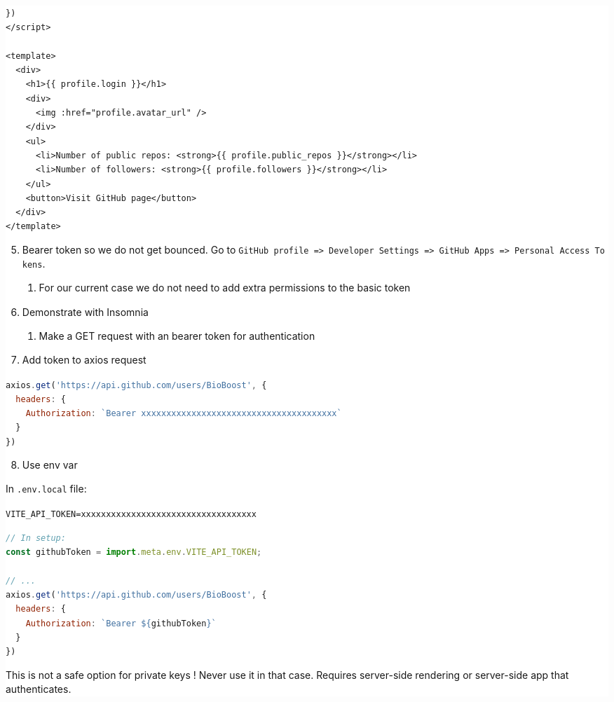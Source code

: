 ```vue
})
</script>

<template>
  <div>
    <h1>{{ profile.login }}</h1>
    <div>
      <img :href="profile.avatar_url" />
    </div>
    <ul>
      <li>Number of public repos: <strong>{{ profile.public_repos }}</strong></li>
      <li>Number of followers: <strong>{{ profile.followers }}</strong></li>
    </ul>
    <button>Visit GitHub page</button>
  </div>
</template>
```

5. Bearer token so we do not get bounced. Go to `GitHub profile => Developer Settings => GitHub Apps => Personal Access Tokens`.
   1. For our current case we do not need to add extra permissions to the basic token

6. Demonstrate with Insomnia
   1. Make a GET request with an bearer token for authentication

7. Add token to axios request

```js
axios.get('https://api.github.com/users/BioBoost', {
  headers: {
    Authorization: `Bearer xxxxxxxxxxxxxxxxxxxxxxxxxxxxxxxxxxxxxxx`
  }
})
```

8. Use env var

In `.env.local` file:

```
VITE_API_TOKEN=xxxxxxxxxxxxxxxxxxxxxxxxxxxxxxxxxxx
```

```js
// In setup:
const githubToken = import.meta.env.VITE_API_TOKEN;

// ...
axios.get('https://api.github.com/users/BioBoost', {
  headers: {
    Authorization: `Bearer ${githubToken}`
  }
})
```

This is not a safe option for private keys ! Never use it in that case. Requires server-side rendering or server-side app that authenticates.
